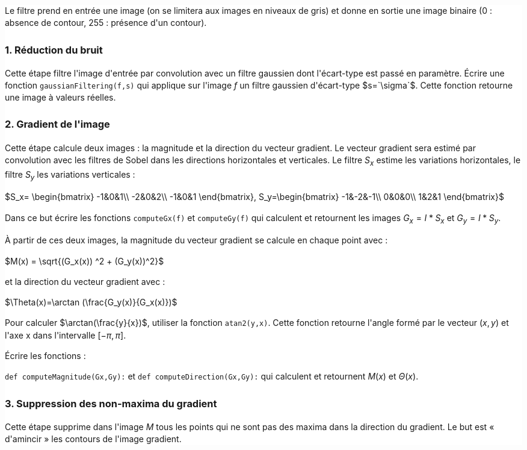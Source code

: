 Le filtre prend en entrée une image (on se limitera aux images en niveaux de gris) et donne en sortie une image binaire (0 : absence de contour, 255 : présence d'un contour).

### 1. Réduction du bruit

Cette étape filtre l'image d'entrée par convolution avec un filtre gaussien dont l'écart-type est passé en paramètre.
Écrire une fonction  `gaussianFiltering(f,s)` qui applique sur l'image $`f`$ un filtre gaussien d'écart-type $s=`\sigma`$.
Cette fonction retourne une image à valeurs réelles.

### 2. Gradient de l'image

Cette étape calcule deux images : la magnitude et la direction du vecteur gradient.
Le vecteur gradient sera estimé par convolution avec les filtres de Sobel dans les directions horizontales et verticales.
Le filtre $`S_x`$ estime les variations horizontales, le filtre $`S_y`$ les variations verticales :

$`S_x= 
\begin{bmatrix}
-1&0&1\\
-2&0&2\\
-1&0&1
\end{bmatrix},
S_y=\begin{bmatrix}
-1&-2&-1\\
0&0&0\\
1&2&1
\end{bmatrix}`$

Dans ce but écrire les fonctions  `computeGx(f)` et `computeGy(f)`
qui calculent et retournent les  images $`G_x=I \ast S_x`$ et $`G_y=I \ast S_y`$.

À partir de ces deux images, la magnitude du vecteur gradient se calcule en chaque point avec :

$`M(x) = \sqrt{(G_x(x)) ^2 + (G_y(x))^2}`$ 

et la direction du vecteur gradient avec :

$`\Theta(x)=\arctan (\frac{G_y(x)}{G_x(x)})`$

Pour calculer $`\arctan(\frac{y}{x})`$, utiliser la fonction `atan2(y,x)`.
Cette fonction retourne l'angle formé par le vecteur $`(x,y)`$ et l'axe x dans l'intervalle $`[-\pi,\pi]`$.

Écrire les fonctions :

`def computeMagnitude(Gx,Gy):` et `def computeDirection(Gx,Gy):`
qui calculent et retournent $`M(x)`$ et $`\Theta(x)`$.


### 3. Suppression des non-maxima du gradient

Cette étape supprime dans l'image $`M`$ tous les points qui ne sont pas des maxima dans la direction du gradient.
Le but est  « d'amincir » les contours de l'image gradient.
